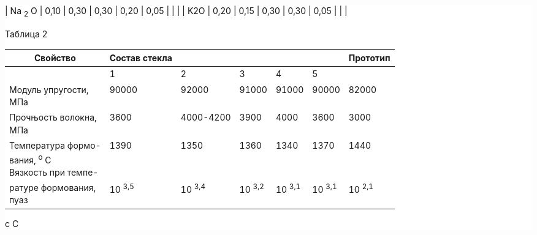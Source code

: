 | Na <sub>2</sub> O              | 0,10   | 0,30  | 0,30  | 0,20  | 0,05  |  |  |
| K2O                            | 0,20   | 0,15  | 0,30  | 0,30  | 0,05  |  |  |

Таблица 2

| Свойство                                                           | Состав стекла     |                   |                   |                   |                   | Прототип          |
|--------------------------------------------------------------------|-------------------|-------------------|-------------------|-------------------|-------------------|-------------------|
|                                                                    | 1                 | 2                 | 3                 | 4                 | 5                 |                   |
| Модуль упругости,<br>МПа                                           | 90000             | 92000             | 91000             | 91000             | 90000             | 82000             |
| Прочњость волокна,<br>МПа                                          | 3600              | 4000-4200         | 3900              | 4000              | 3600              | 3000              |
| Температура формо-<br>вания, <sup>о</sup> С<br>Вязкость при темпе- | 1390              | 1350              | 1360              | 1340              | 1370              | 1440              |
| ратуре формования,<br>пуаз                                         | 10 <sup>3,5</sup> | 10 <sup>3,4</sup> | 10 <sup>3,2</sup> | 10 <sup>3,1</sup> | 10 <sup>3,1</sup> | 10 <sup>2,1</sup> |

с С